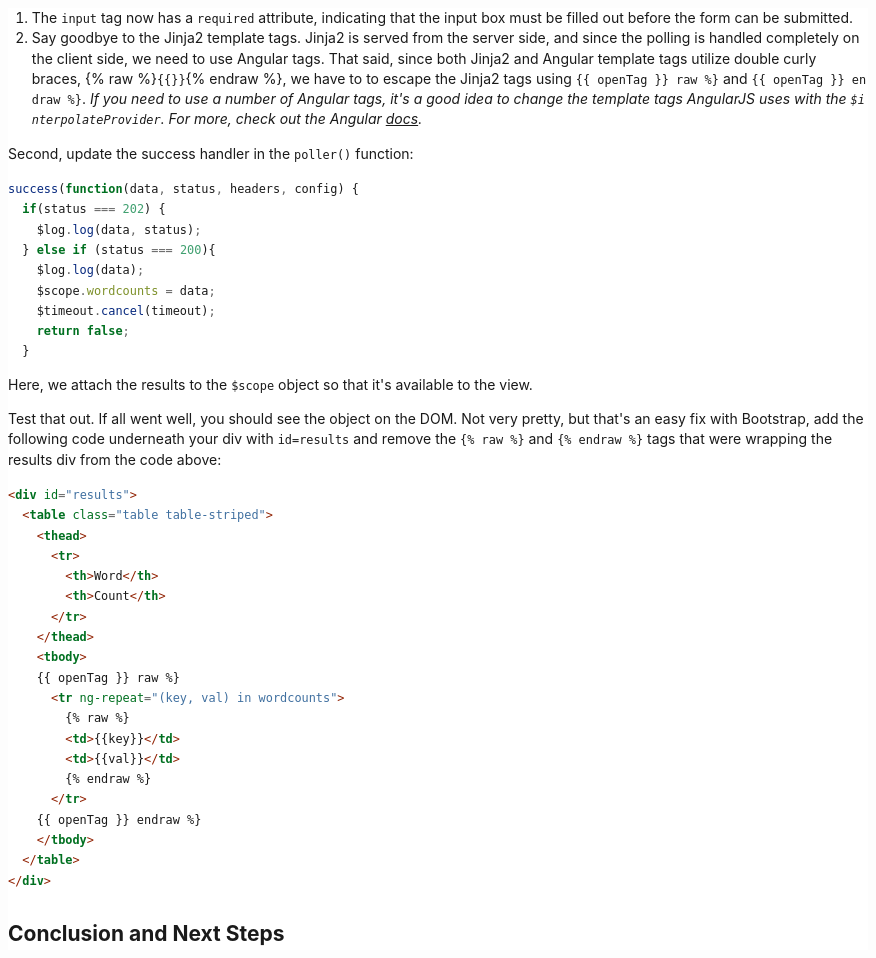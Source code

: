 1. The `input` tag now has a `required` attribute, indicating that the input box must be filled out before the form can be submitted.
1. Say goodbye to the Jinja2 template tags. Jinja2 is served from the server side, and since the polling is handled completely on the client side, we need to use Angular tags. That said, since both Jinja2 and Angular template tags utilize double curly braces, {% raw %}`{{}}`{% endraw %}, we have to to escape the Jinja2 tags using `{{ openTag }} raw %}` and `{{ openTag }} endraw %}`. *If you need to use a number of Angular tags, it's a good idea to change the template tags AngularJS uses with the `$interpolateProvider`. For more, check out the Angular [docs](https://docs.angularjs.org/api/ng/provider/$interpolateProvider).*

Second, update the success handler in the `poller()` function:

```javascript
success(function(data, status, headers, config) {
  if(status === 202) {
    $log.log(data, status);
  } else if (status === 200){
    $log.log(data);
    $scope.wordcounts = data;
    $timeout.cancel(timeout);
    return false;
  }
```

Here, we attach the results to the `$scope` object so that it's available to the view.

Test that out. If all went well, you should see the object on the DOM. Not very pretty, but that's an easy fix with Bootstrap, add the following code underneath your div with `id=results` and remove the `{% raw %}` and `{% endraw %}` tags that were wrapping the results div from the code above:

```html
<div id="results">
  <table class="table table-striped">
    <thead>
      <tr>
        <th>Word</th>
        <th>Count</th>
      </tr>
    </thead>
    <tbody>
    {{ openTag }} raw %}
      <tr ng-repeat="(key, val) in wordcounts">
        {% raw %}
        <td>{{key}}</td>
        <td>{{val}}</td>
        {% endraw %}
      </tr>
    {{ openTag }} endraw %}
    </tbody>
  </table>
</div>
```

## Conclusion and Next Steps
